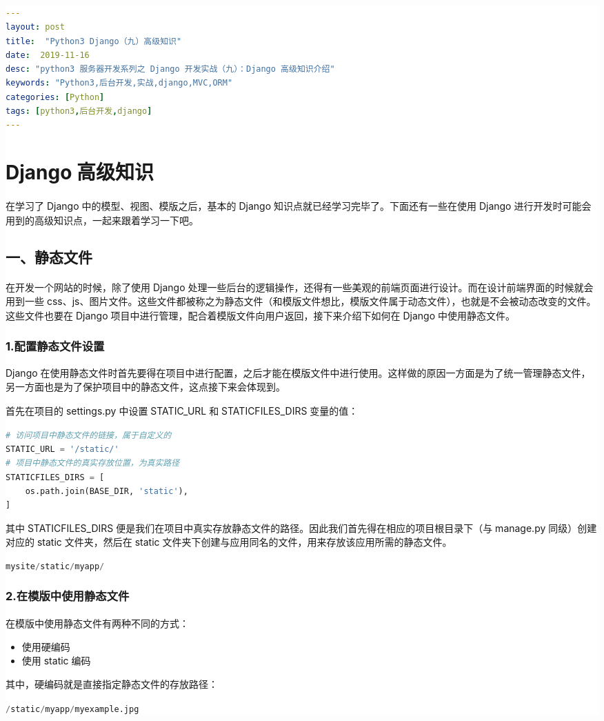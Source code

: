 ```yaml
---
layout: post
title:  "Python3 Django（九）高级知识"
date:  2019-11-16
desc: "python3 服务器开发系列之 Django 开发实战（九）：Django 高级知识介绍"
keywords: "Python3,后台开发,实战,django,MVC,ORM"
categories: [Python]
tags: [python3,后台开发,django]
---
```

# Django 高级知识

在学习了 Django 中的模型、视图、模版之后，基本的 Django 知识点就已经学习完毕了。下面还有一些在使用 Django 进行开发时可能会用到的高级知识点，一起来跟着学习一下吧。

## 一、静态文件

在开发一个网站的时候，除了使用 Django 处理一些后台的逻辑操作，还得有一些美观的前端页面进行设计。而在设计前端界面的时候就会用到一些 css、js、图片文件。这些文件都被称之为静态文件（和模版文件想比，模版文件属于动态文件），也就是不会被动态改变的文件。这些文件也要在 Django 项目中进行管理，配合着模版文件向用户返回，接下来介绍下如何在 Django 中使用静态文件。

### 1.配置静态文件设置

Django 在使用静态文件时首先要得在项目中进行配置，之后才能在模版文件中进行使用。这样做的原因一方面是为了统一管理静态文件，另一方面也是为了保护项目中的静态文件，这点接下来会体现到。

首先在项目的 settings.py 中设置 STATIC_URL 和 STATICFILES_DIRS 变量的值：

```py
# 访问项目中静态文件的链接，属于自定义的
STATIC_URL = '/static/'
# 项目中静态文件的真实存放位置，为真实路径
STATICFILES_DIRS = [
    os.path.join(BASE_DIR, 'static'),
]
```

其中 STATICFILES_DIRS 便是我们在项目中真实存放静态文件的路径。因此我们首先得在相应的项目根目录下（与 manage.py 同级）创建对应的 static 文件夹，然后在 static 文件夹下创建与应用同名的文件，用来存放该应用所需的静态文件。

```py
mysite/static/myapp/
```

### 2.在模版中使用静态文件

在模版中使用静态文件有两种不同的方式：

- 使用硬编码
- 使用 static 编码

其中，硬编码就是直接指定静态文件的存放路径：

```py
/static/myapp/myexample.jpg
```
